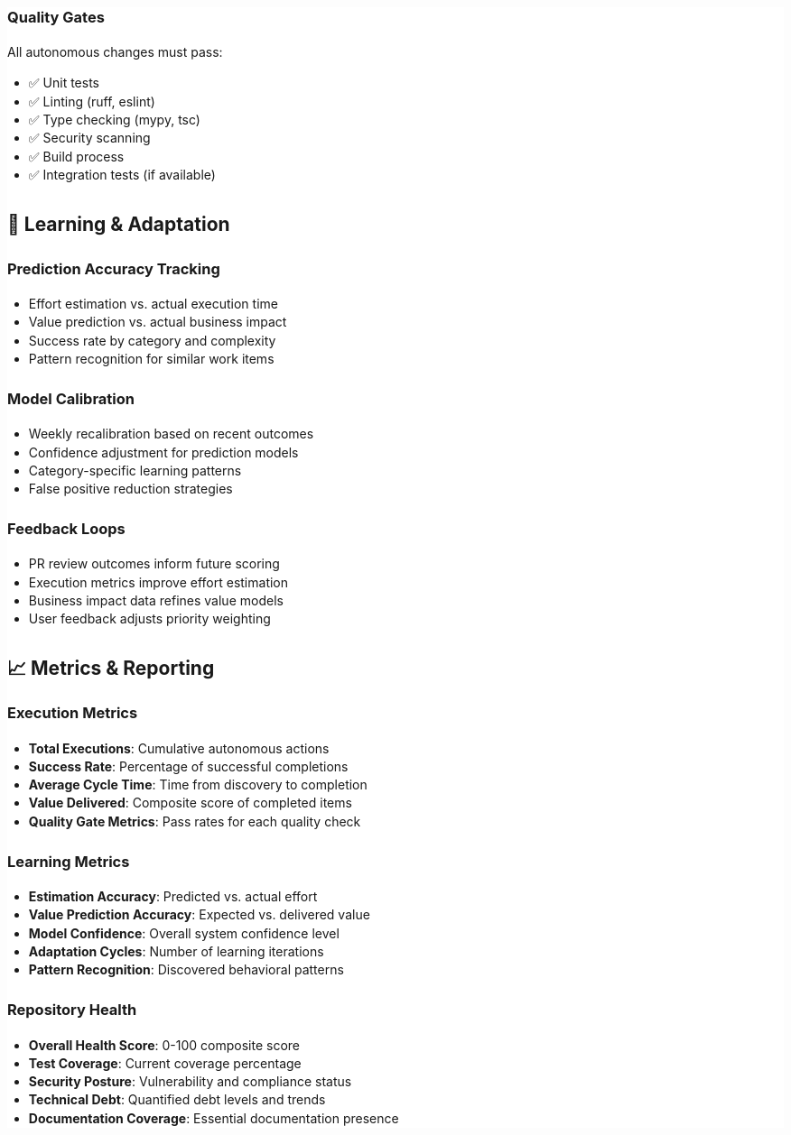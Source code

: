 ### Quality Gates

All autonomous changes must pass:
- ✅ Unit tests
- ✅ Linting (ruff, eslint)
- ✅ Type checking (mypy, tsc)
- ✅ Security scanning
- ✅ Build process
- ✅ Integration tests (if available)

## 🧠 Learning & Adaptation

### Prediction Accuracy Tracking
- Effort estimation vs. actual execution time
- Value prediction vs. actual business impact
- Success rate by category and complexity
- Pattern recognition for similar work items

### Model Calibration
- Weekly recalibration based on recent outcomes
- Confidence adjustment for prediction models
- Category-specific learning patterns
- False positive reduction strategies

### Feedback Loops
- PR review outcomes inform future scoring
- Execution metrics improve effort estimation
- Business impact data refines value models
- User feedback adjusts priority weighting

## 📈 Metrics & Reporting

### Execution Metrics
- **Total Executions**: Cumulative autonomous actions
- **Success Rate**: Percentage of successful completions
- **Average Cycle Time**: Time from discovery to completion
- **Value Delivered**: Composite score of completed items
- **Quality Gate Metrics**: Pass rates for each quality check

### Learning Metrics
- **Estimation Accuracy**: Predicted vs. actual effort
- **Value Prediction Accuracy**: Expected vs. delivered value
- **Model Confidence**: Overall system confidence level
- **Adaptation Cycles**: Number of learning iterations
- **Pattern Recognition**: Discovered behavioral patterns

### Repository Health
- **Overall Health Score**: 0-100 composite score
- **Test Coverage**: Current coverage percentage
- **Security Posture**: Vulnerability and compliance status
- **Technical Debt**: Quantified debt levels and trends
- **Documentation Coverage**: Essential documentation presence
